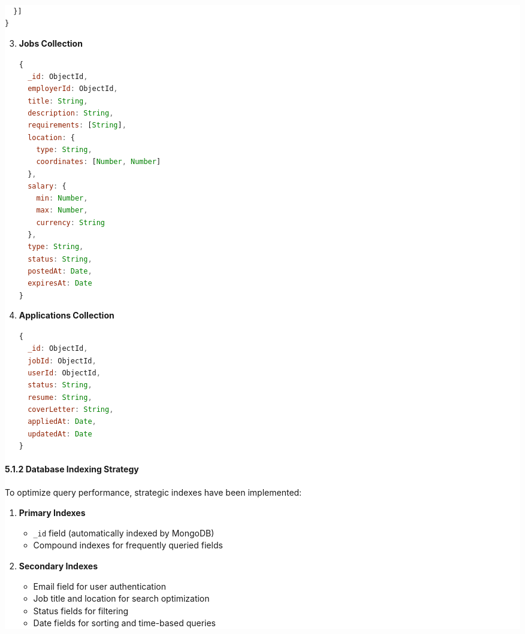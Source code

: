    ```javascript
     }]
   }
   ```

3. **Jobs Collection**
   ```javascript
   {
     _id: ObjectId,
     employerId: ObjectId,
     title: String,
     description: String,
     requirements: [String],
     location: {
       type: String,
       coordinates: [Number, Number]
     },
     salary: {
       min: Number,
       max: Number,
       currency: String
     },
     type: String,
     status: String,
     postedAt: Date,
     expiresAt: Date
   }
   ```

4. **Applications Collection**
   ```javascript
   {
     _id: ObjectId,
     jobId: ObjectId,
     userId: ObjectId,
     status: String,
     resume: String,
     coverLetter: String,
     appliedAt: Date,
     updatedAt: Date
   }
   ```

#### 5.1.2 Database Indexing Strategy

To optimize query performance, strategic indexes have been implemented:

1. **Primary Indexes**
   - `_id` field (automatically indexed by MongoDB)
   - Compound indexes for frequently queried fields

2. **Secondary Indexes**
   - Email field for user authentication
   - Job title and location for search optimization
   - Status fields for filtering
   - Date fields for sorting and time-based queries
